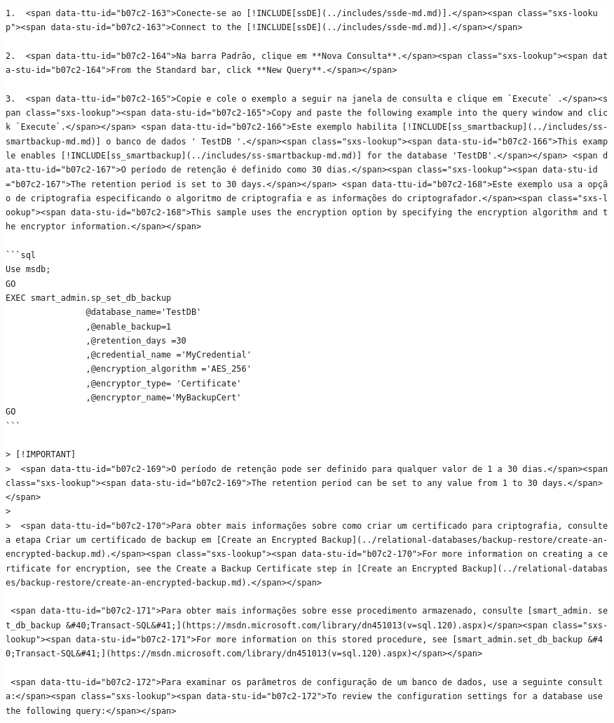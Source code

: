     1.  <span data-ttu-id="b07c2-163">Conecte-se ao [!INCLUDE[ssDE](../includes/ssde-md.md)].</span><span class="sxs-lookup"><span data-stu-id="b07c2-163">Connect to the [!INCLUDE[ssDE](../includes/ssde-md.md)].</span></span>  
  
    2.  <span data-ttu-id="b07c2-164">Na barra Padrão, clique em **Nova Consulta**.</span><span class="sxs-lookup"><span data-stu-id="b07c2-164">From the Standard bar, click **New Query**.</span></span>  
  
    3.  <span data-ttu-id="b07c2-165">Copie e cole o exemplo a seguir na janela de consulta e clique em `Execute` .</span><span class="sxs-lookup"><span data-stu-id="b07c2-165">Copy and paste the following example into the query window and click `Execute`.</span></span> <span data-ttu-id="b07c2-166">Este exemplo habilita [!INCLUDE[ss_smartbackup](../includes/ss-smartbackup-md.md)] o banco de dados ' TestDB '.</span><span class="sxs-lookup"><span data-stu-id="b07c2-166">This example enables [!INCLUDE[ss_smartbackup](../includes/ss-smartbackup-md.md)] for the database 'TestDB'.</span></span> <span data-ttu-id="b07c2-167">O período de retenção é definido como 30 dias.</span><span class="sxs-lookup"><span data-stu-id="b07c2-167">The retention period is set to 30 days.</span></span> <span data-ttu-id="b07c2-168">Este exemplo usa a opção de criptografia especificando o algoritmo de criptografia e as informações do criptografador.</span><span class="sxs-lookup"><span data-stu-id="b07c2-168">This sample uses the encryption option by specifying the encryption algorithm and the encryptor information.</span></span>  
  
    ```sql
    Use msdb;  
    GO  
    EXEC smart_admin.sp_set_db_backup   
                    @database_name='TestDB'   
                    ,@enable_backup=1  
                    ,@retention_days =30   
                    ,@credential_name ='MyCredential'  
                    ,@encryption_algorithm ='AES_256'  
                    ,@encryptor_type= 'Certificate'  
                    ,@encryptor_name='MyBackupCert'  
    GO
    ```  
  
    > [!IMPORTANT]  
    >  <span data-ttu-id="b07c2-169">O período de retenção pode ser definido para qualquer valor de 1 a 30 dias.</span><span class="sxs-lookup"><span data-stu-id="b07c2-169">The retention period can be set to any value from 1 to 30 days.</span></span>  
    >   
    >  <span data-ttu-id="b07c2-170">Para obter mais informações sobre como criar um certificado para criptografia, consulte a etapa Criar um certificado de backup em [Create an Encrypted Backup](../relational-databases/backup-restore/create-an-encrypted-backup.md).</span><span class="sxs-lookup"><span data-stu-id="b07c2-170">For more information on creating a certificate for encryption, see the Create a Backup Certificate step in [Create an Encrypted Backup](../relational-databases/backup-restore/create-an-encrypted-backup.md).</span></span>  
  
     <span data-ttu-id="b07c2-171">Para obter mais informações sobre esse procedimento armazenado, consulte [smart_admin. set_db_backup &#40;Transact-SQL&#41;](https://msdn.microsoft.com/library/dn451013(v=sql.120).aspx)</span><span class="sxs-lookup"><span data-stu-id="b07c2-171">For more information on this stored procedure, see [smart_admin.set_db_backup &#40;Transact-SQL&#41;](https://msdn.microsoft.com/library/dn451013(v=sql.120).aspx)</span></span>  
  
     <span data-ttu-id="b07c2-172">Para examinar os parâmetros de configuração de um banco de dados, use a seguinte consulta:</span><span class="sxs-lookup"><span data-stu-id="b07c2-172">To review the configuration settings for a database use the following query:</span></span>  
  